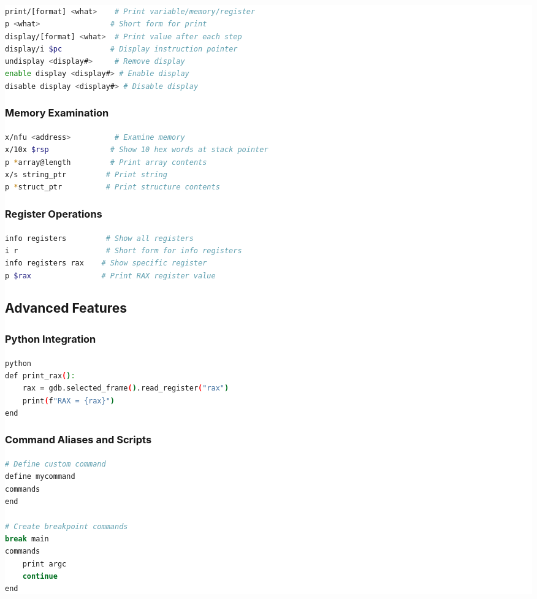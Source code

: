 ```bash
print/[format] <what>    # Print variable/memory/register
p <what>                # Short form for print
display/[format] <what>  # Print value after each step
display/i $pc           # Display instruction pointer
undisplay <display#>     # Remove display
enable display <display#> # Enable display
disable display <display#> # Disable display
```

### Memory Examination

```bash
x/nfu <address>          # Examine memory
x/10x $rsp              # Show 10 hex words at stack pointer
p *array@length         # Print array contents
x/s string_ptr         # Print string
p *struct_ptr          # Print structure contents
```

### Register Operations

```bash
info registers         # Show all registers
i r                    # Short form for info registers
info registers rax    # Show specific register
p $rax                # Print RAX register value
```

## Advanced Features

### Python Integration

```bash
python
def print_rax():
    rax = gdb.selected_frame().read_register("rax")
    print(f"RAX = {rax}")
end
```

### Command Aliases and Scripts

```bash
# Define custom command
define mycommand
commands
end

# Create breakpoint commands
break main
commands
    print argc
    continue
end
```
